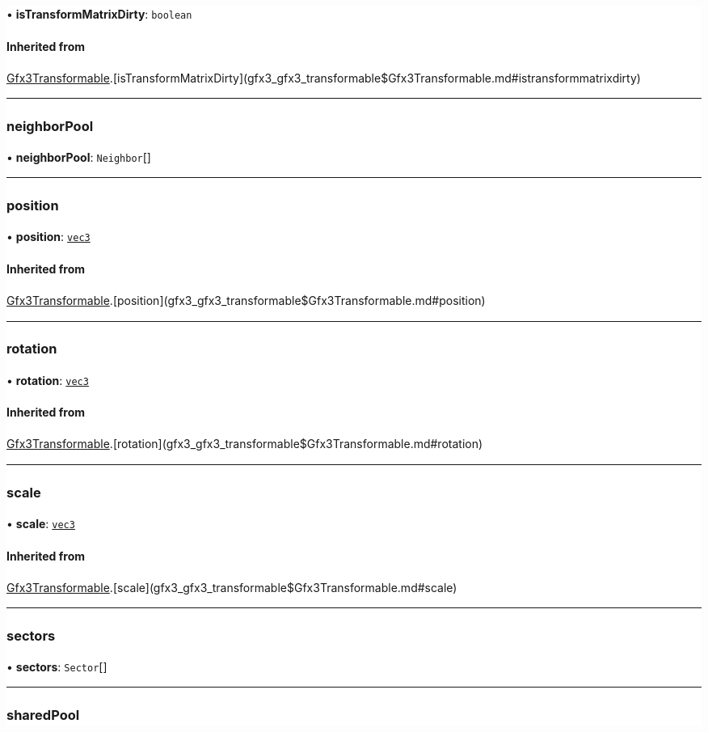 • **isTransformMatrixDirty**: `boolean`

#### Inherited from

[Gfx3Transformable](gfx3_gfx3_transformable$Gfx3Transformable.md).[isTransformMatrixDirty](gfx3_gfx3_transformable$Gfx3Transformable.md#istransformmatrixdirty)

___

### neighborPool

• **neighborPool**: `Neighbor`[]

___

### position

• **position**: [`vec3`](../modules/core_global.md#vec3)

#### Inherited from

[Gfx3Transformable](gfx3_gfx3_transformable$Gfx3Transformable.md).[position](gfx3_gfx3_transformable$Gfx3Transformable.md#position)

___

### rotation

• **rotation**: [`vec3`](../modules/core_global.md#vec3)

#### Inherited from

[Gfx3Transformable](gfx3_gfx3_transformable$Gfx3Transformable.md).[rotation](gfx3_gfx3_transformable$Gfx3Transformable.md#rotation)

___

### scale

• **scale**: [`vec3`](../modules/core_global.md#vec3)

#### Inherited from

[Gfx3Transformable](gfx3_gfx3_transformable$Gfx3Transformable.md).[scale](gfx3_gfx3_transformable$Gfx3Transformable.md#scale)

___

### sectors

• **sectors**: `Sector`[]

___

### sharedPool
